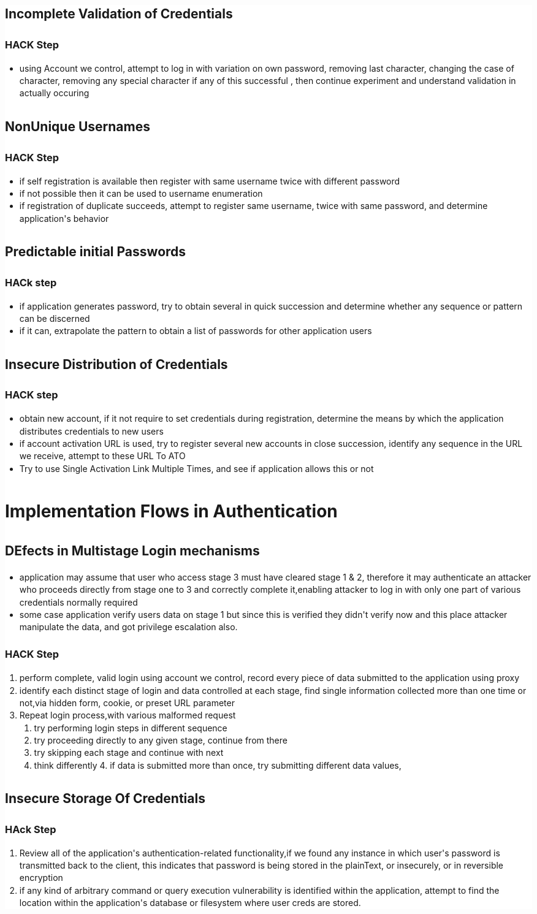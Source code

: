  ## Incomplete Validation of Credentials
 ### HACK Step
 - using Account we control, attempt to log in with variation on own password, removing last character, changing the case of character, removing any special character if any of this successful , then continue experiment and understand validation in actually occuring

## NonUnique Usernames
### HACK Step
 - if self registration is available then register with same username twice with different password
 - if not possible then it can be used to username enumeration
 - if registration of duplicate succeeds, attempt to register same username, twice with same password, and determine application's behavior
 
 ## Predictable initial Passwords
 ### HACk step
  - if application generates password, try to obtain several in quick succession and determine whether any sequence or pattern can be discerned
  - if it can, extrapolate the pattern to obtain a list of passwords for other application users
  
## Insecure Distribution of Credentials
### HACK step
- obtain new account, if it not require to set credentials during registration, determine the means by which the application distributes credentials to new users
- if account activation URL is used, try to register several new accounts in close succession, identify any sequence in the URL we receive, attempt to these URL To ATO
- Try to use Single Activation Link Multiple Times, and see if application allows this or not

# Implementation Flows in Authentication
## DEfects in Multistage Login mechanisms
- application may assume that user who access stage 3 must have cleared stage 1 & 2, therefore it may authenticate an attacker who proceeds directly from stage one to 3 and correctly complete it,enabling attacker to log in with only one part of various credentials normally required
- some case application verify users data on stage 1 but since this is verified they didn't verify now and this place attacker manipulate the data, and got privilege escalation also.
### HACK Step
   1. perform complete, valid login using account we control, record every piece of data submitted to the application using proxy
   2. identify each distinct stage of login and data controlled at each stage, find single information collected more than one time or not,via hidden form, cookie, or preset URL parameter
   3. Repeat login process,with various malformed request
	   1. try performing login steps in different sequence
	   2. try proceeding directly to any given stage, continue from there
	   3. try skipping each stage and continue with next
	   4. think differently
	4. if data is submitted more than once, try submitting different data values,
## Insecure Storage Of Credentials
### HAck Step
  1. Review all of the application's authentication-related functionality,if we found any instance in which user's password is transmitted back to the client, this indicates that password is being stored in the plainText, or insecurely, or in reversible encryption
  2. if any kind of arbitrary command or query execution vulnerability is identified within the application, attempt to find the location within the application's database or filesystem where user creds are stored.